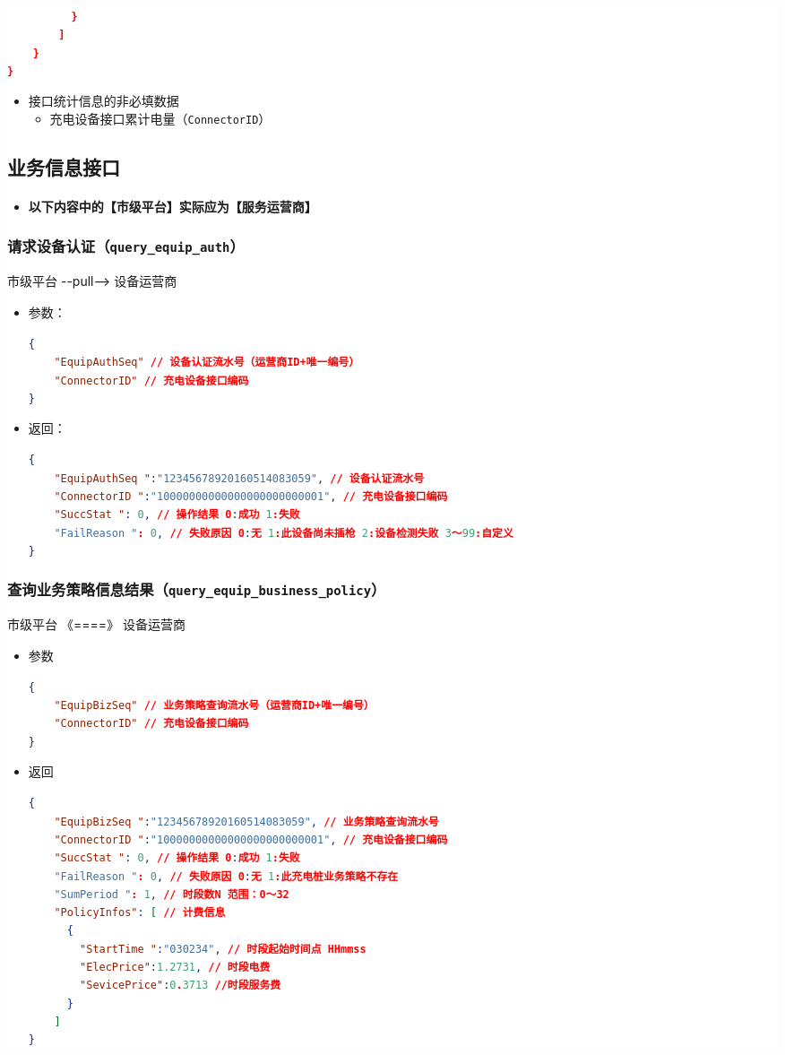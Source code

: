   ```json
            }
          ]
      }
  }
  ```

  - 接口统计信息的非必填数据
    - 充电设备接口累计电量（`ConnectorID`）

## 业务信息接口

- **以下内容中的【市级平台】实际应为【服务运营商】**

### 请求设备认证（`query_equip_auth`）

市级平台 --pull--> 设备运营商

- 参数：

  ```json
  {
      "EquipAuthSeq" // 设备认证流水号（运营商ID+唯一编号）
      "ConnectorID" // 充电设备接口编码
  }
  ```

- 返回：

  ```json
  {
      "EquipAuthSeq ":"12345678920160514083059", // 设备认证流水号
      "ConnectorID ":"10000000000000000000000001", // 充电设备接口编码
      "SuccStat ": 0, // 操作结果 0:成功 1:失败
      "FailReason ": 0, // 失败原因 0:无 1:此设备尚未插枪 2:设备检测失败 3～99:自定义
  }
  ```

### 查询业务策略信息结果（`query_equip_business_policy`）

市级平台 《====》 设备运营商

- 参数
  
  ```json
  {
      "EquipBizSeq" // 业务策略查询流水号（运营商ID+唯一编号）
      "ConnectorID" // 充电设备接口编码
  }
  ```

- 返回
  
  ```json
  {
      "EquipBizSeq ":"12345678920160514083059", // 业务策略查询流水号
      "ConnectorID ":"10000000000000000000000001", // 充电设备接口编码
      "SuccStat ": 0, // 操作结果 0:成功 1:失败
      "FailReason ": 0, // 失败原因 0:无 1:此充电桩业务策略不存在
      "SumPeriod ": 1, // 时段数N 范围：0～32
      "PolicyInfos": [ // 计费信息
        {
          "StartTime ":"030234", // 时段起始时间点 HHmmss
          "ElecPrice":1.2731, // 时段电费
          "SevicePrice":0.3713 //时段服务费
        }
      ]
  }
  ```
